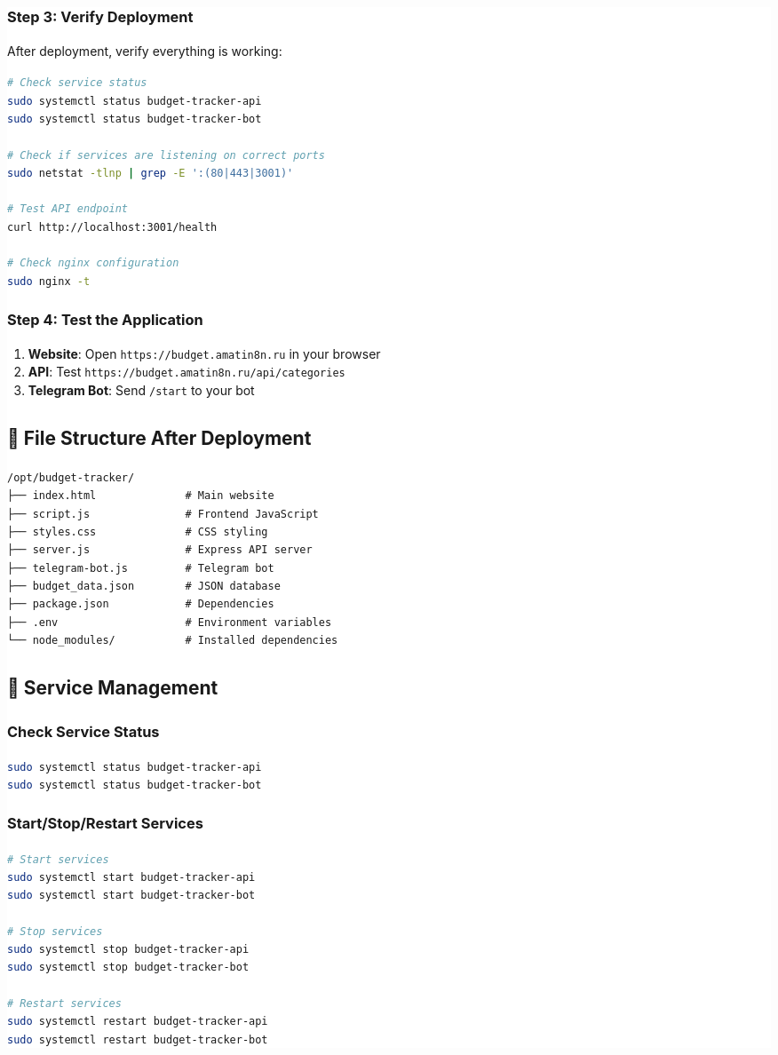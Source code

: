 ### Step 3: Verify Deployment

After deployment, verify everything is working:

```bash
# Check service status
sudo systemctl status budget-tracker-api
sudo systemctl status budget-tracker-bot

# Check if services are listening on correct ports
sudo netstat -tlnp | grep -E ':(80|443|3001)'

# Test API endpoint
curl http://localhost:3001/health

# Check nginx configuration
sudo nginx -t
```

### Step 4: Test the Application

1. **Website**: Open `https://budget.amatin8n.ru` in your browser
2. **API**: Test `https://budget.amatin8n.ru/api/categories`
3. **Telegram Bot**: Send `/start` to your bot

## 📁 File Structure After Deployment

```
/opt/budget-tracker/
├── index.html              # Main website
├── script.js               # Frontend JavaScript
├── styles.css              # CSS styling
├── server.js               # Express API server
├── telegram-bot.js         # Telegram bot
├── budget_data.json        # JSON database
├── package.json            # Dependencies
├── .env                    # Environment variables
└── node_modules/           # Installed dependencies
```

## 🔧 Service Management

### Check Service Status
```bash
sudo systemctl status budget-tracker-api
sudo systemctl status budget-tracker-bot
```

### Start/Stop/Restart Services
```bash
# Start services
sudo systemctl start budget-tracker-api
sudo systemctl start budget-tracker-bot

# Stop services
sudo systemctl stop budget-tracker-api
sudo systemctl stop budget-tracker-bot

# Restart services
sudo systemctl restart budget-tracker-api
sudo systemctl restart budget-tracker-bot
```
